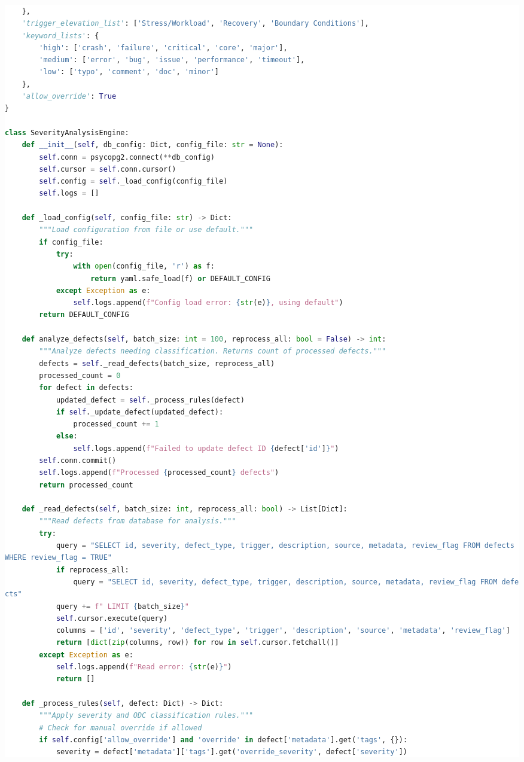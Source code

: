 ```python
    },
    'trigger_elevation_list': ['Stress/Workload', 'Recovery', 'Boundary Conditions'],
    'keyword_lists': {
        'high': ['crash', 'failure', 'critical', 'core', 'major'],
        'medium': ['error', 'bug', 'issue', 'performance', 'timeout'],
        'low': ['typo', 'comment', 'doc', 'minor']
    },
    'allow_override': True
}

class SeverityAnalysisEngine:
    def __init__(self, db_config: Dict, config_file: str = None):
        self.conn = psycopg2.connect(**db_config)
        self.cursor = self.conn.cursor()
        self.config = self._load_config(config_file)
        self.logs = []

    def _load_config(self, config_file: str) -> Dict:
        """Load configuration from file or use default."""
        if config_file:
            try:
                with open(config_file, 'r') as f:
                    return yaml.safe_load(f) or DEFAULT_CONFIG
            except Exception as e:
                self.logs.append(f"Config load error: {str(e)}, using default")
        return DEFAULT_CONFIG

    def analyze_defects(self, batch_size: int = 100, reprocess_all: bool = False) -> int:
        """Analyze defects needing classification. Returns count of processed defects."""
        defects = self._read_defects(batch_size, reprocess_all)
        processed_count = 0
        for defect in defects:
            updated_defect = self._process_rules(defect)
            if self._update_defect(updated_defect):
                processed_count += 1
            else:
                self.logs.append(f"Failed to update defect ID {defect['id']}")
        self.conn.commit()
        self.logs.append(f"Processed {processed_count} defects")
        return processed_count

    def _read_defects(self, batch_size: int, reprocess_all: bool) -> List[Dict]:
        """Read defects from database for analysis."""
        try:
            query = "SELECT id, severity, defect_type, trigger, description, source, metadata, review_flag FROM defects WHERE review_flag = TRUE"
            if reprocess_all:
                query = "SELECT id, severity, defect_type, trigger, description, source, metadata, review_flag FROM defects"
            query += f" LIMIT {batch_size}"
            self.cursor.execute(query)
            columns = ['id', 'severity', 'defect_type', 'trigger', 'description', 'source', 'metadata', 'review_flag']
            return [dict(zip(columns, row)) for row in self.cursor.fetchall()]
        except Exception as e:
            self.logs.append(f"Read error: {str(e)}")
            return []

    def _process_rules(self, defect: Dict) -> Dict:
        """Apply severity and ODC classification rules."""
        # Check for manual override if allowed
        if self.config['allow_override'] and 'override' in defect['metadata'].get('tags', {}):
            severity = defect['metadata']['tags'].get('override_severity', defect['severity'])
```